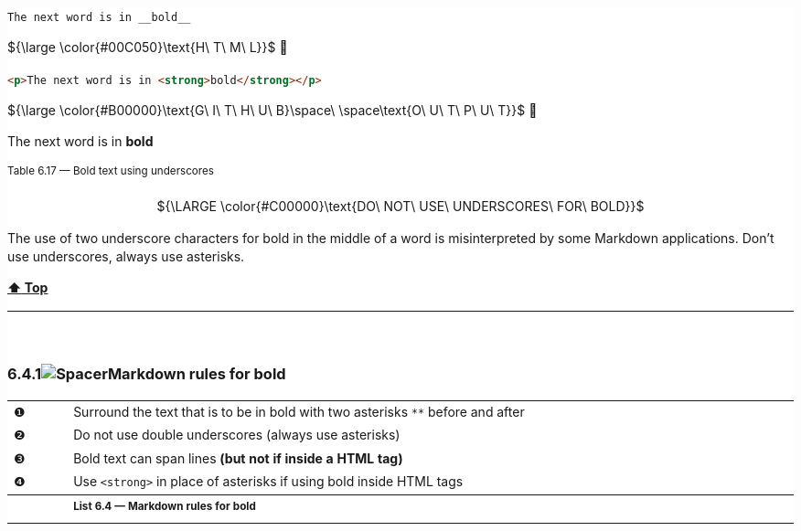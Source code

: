 ```md
The next word is in __bold__
```
<p> </p></td></tr>
 <tr>
                        <th align="left">${\large \color{#00C050}\text{H\ T\ M\ L}}$ 🔽</th>
                    </tr>
   <tr><td align="left"><br>

```html
<p>The next word is in <strong>bold</strong></p>
```
<p> </p></td></tr>
 <tr>
                        <th align="left">${\large \color{#B00000}\text{G\ I\ T\ H\ U\ B}\space\ \space\text{O\ U\ T\ P\ U\ T}}$ 🔽</th>
                    </tr>
    <tr><td align="left"><!-- 🔵GITHUB OUTPUT BELOW (BLANK LINE BELOW)🔵 -->

The next word is in __bold__

</td></tr>
    <tr><th align="left"><sup>
Table 6.17 &mdash; Bold text using underscores
                    </sup></th></tr>
</table>                             

<P align="center"> ${\LARGE \color{#C00000}\text{DO\ NOT\ USE\ UNDERSCORES\ FOR\ BOLD}}$ </p>

The use of two underscore characters for bold in the middle of a word is misinterpreted by some Markdown applications. Don’t use underscores, always use asterisks.

**[:arrow_up: Top](#idtop)**
<HR>                        
<br>                        

### 6.4.1<img width="079" height="1" src="https://psop.uk/wi-s" alt="Spacer">Markdown rules for bold


<table name="l-06-04" align="center">   
<tr><td valign="top">&#x2776;</td>
    <td><!-- TEXT -->Surround the text that is to be in bold with two asterisks <code>**</code> before and after</td></tr>
<tr><td valign="top">&#x2777;</td>
    <td><!-- TEXT -->Do not use double underscores (always use asterisks)</td></tr>
<tr><td valign="top">&#x2778;</td>
    <td><!-- TEXT -->Bold text can span lines <strong>(but not if inside a HTML tag)</strong></td></tr>
<tr><td valign="top">&#x2779;</td>
    <td><!-- TEXT -->Use <code>&lt;strong&gt;</code> in place of asterisks if using bold inside HTML tags</td></tr>
          <tr><th width="52"></th><!-- SPACER -->
         <th align="left" width="798"><sup>
List 6.4 &mdash; Markdown rules for bold
                           </sup></th></tr>
</table>                              
